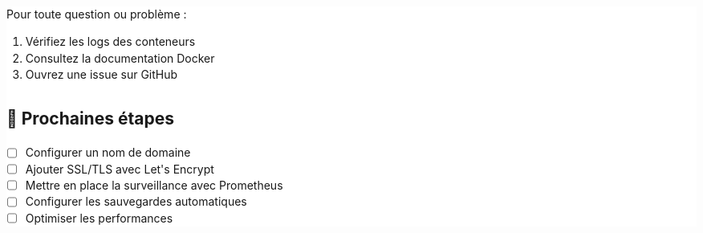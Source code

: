 Pour toute question ou problème :
1. Vérifiez les logs des conteneurs
2. Consultez la documentation Docker
3. Ouvrez une issue sur GitHub

## 🎯 Prochaines étapes

- [ ] Configurer un nom de domaine
- [ ] Ajouter SSL/TLS avec Let's Encrypt
- [ ] Mettre en place la surveillance avec Prometheus
- [ ] Configurer les sauvegardes automatiques
- [ ] Optimiser les performances
